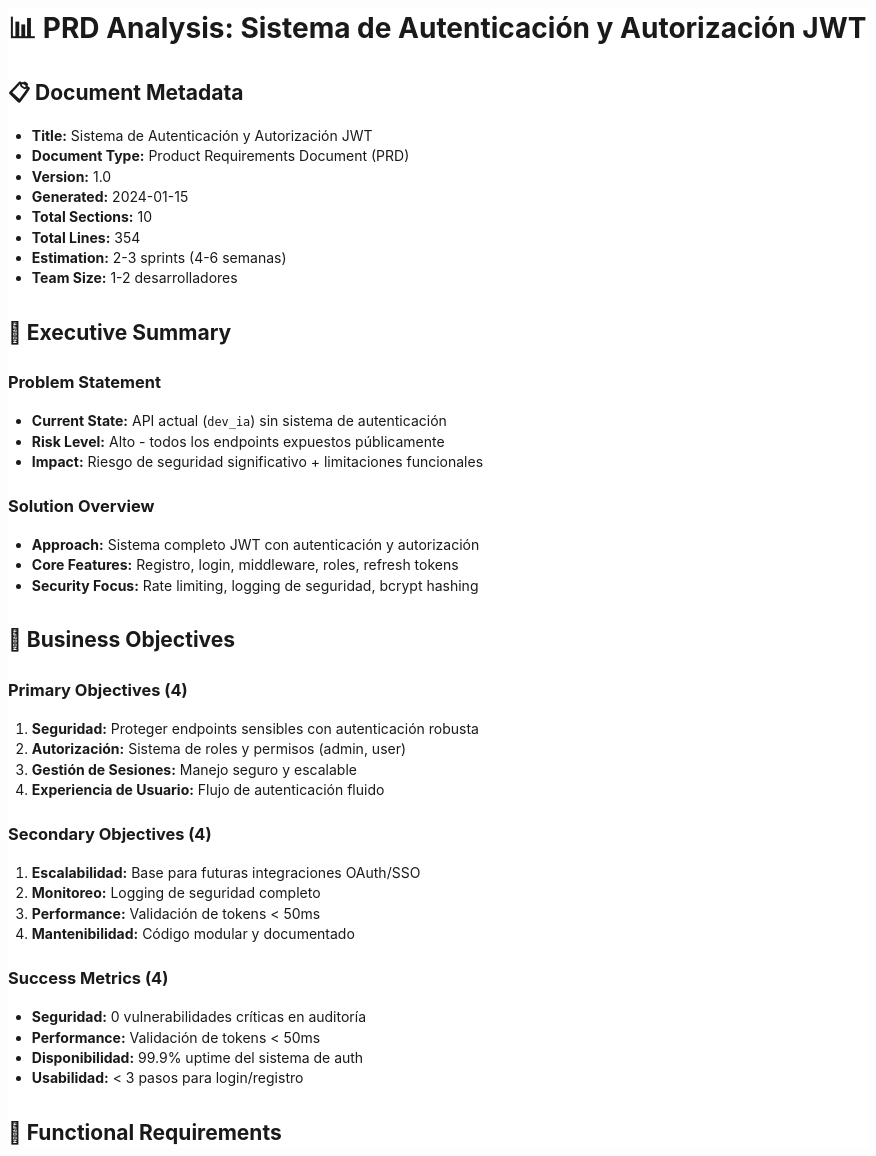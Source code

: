 # 📊 PRD Analysis: Sistema de Autenticación y Autorización JWT

## 📋 Document Metadata
- **Title:** Sistema de Autenticación y Autorización JWT
- **Document Type:** Product Requirements Document (PRD)
- **Version:** 1.0
- **Generated:** 2024-01-15
- **Total Sections:** 10
- **Total Lines:** 354
- **Estimation:** 2-3 sprints (4-6 semanas)
- **Team Size:** 1-2 desarrolladores

## 🎯 Executive Summary

### Problem Statement
- **Current State:** API actual (`dev_ia`) sin sistema de autenticación
- **Risk Level:** Alto - todos los endpoints expuestos públicamente
- **Impact:** Riesgo de seguridad significativo + limitaciones funcionales

### Solution Overview
- **Approach:** Sistema completo JWT con autenticación y autorización
- **Core Features:** Registro, login, middleware, roles, refresh tokens
- **Security Focus:** Rate limiting, logging de seguridad, bcrypt hashing

## 🎯 Business Objectives

### Primary Objectives (4)
1. **Seguridad:** Proteger endpoints sensibles con autenticación robusta
2. **Autorización:** Sistema de roles y permisos (admin, user)
3. **Gestión de Sesiones:** Manejo seguro y escalable
4. **Experiencia de Usuario:** Flujo de autenticación fluido

### Secondary Objectives (4)
1. **Escalabilidad:** Base para futuras integraciones OAuth/SSO
2. **Monitoreo:** Logging de seguridad completo
3. **Performance:** Validación de tokens < 50ms
4. **Mantenibilidad:** Código modular y documentado

### Success Metrics (4)
- **Seguridad:** 0 vulnerabilidades críticas en auditoría
- **Performance:** Validación de tokens < 50ms
- **Disponibilidad:** 99.9% uptime del sistema de auth
- **Usabilidad:** < 3 pasos para login/registro

## 🔧 Functional Requirements

